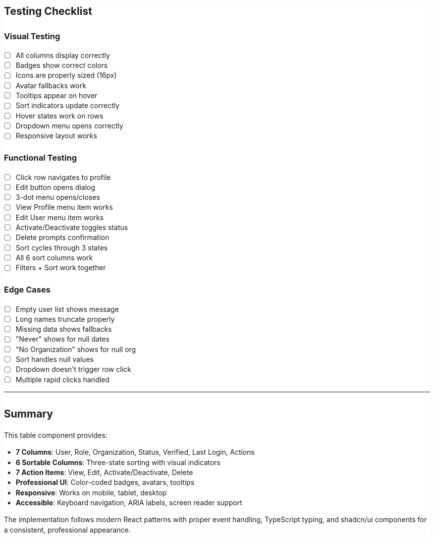 
## Testing Checklist

### Visual Testing
- [ ] All columns display correctly
- [ ] Badges show correct colors
- [ ] Icons are properly sized (16px)
- [ ] Avatar fallbacks work
- [ ] Tooltips appear on hover
- [ ] Sort indicators update correctly
- [ ] Hover states work on rows
- [ ] Dropdown menu opens correctly
- [ ] Responsive layout works

### Functional Testing
- [ ] Click row navigates to profile
- [ ] Edit button opens dialog
- [ ] 3-dot menu opens/closes
- [ ] View Profile menu item works
- [ ] Edit User menu item works
- [ ] Activate/Deactivate toggles status
- [ ] Delete prompts confirmation
- [ ] Sort cycles through 3 states
- [ ] All 6 sort columns work
- [ ] Filters + Sort work together

### Edge Cases
- [ ] Empty user list shows message
- [ ] Long names truncate properly
- [ ] Missing data shows fallbacks
- [ ] "Never" shows for null dates
- [ ] "No Organization" shows for null org
- [ ] Sort handles null values
- [ ] Dropdown doesn't trigger row click
- [ ] Multiple rapid clicks handled

---

## Summary

This table component provides:
- **7 Columns**: User, Role, Organization, Status, Verified, Last Login, Actions
- **6 Sortable Columns**: Three-state sorting with visual indicators
- **7 Action Items**: View, Edit, Activate/Deactivate, Delete
- **Professional UI**: Color-coded badges, avatars, tooltips
- **Responsive**: Works on mobile, tablet, desktop
- **Accessible**: Keyboard navigation, ARIA labels, screen reader support

The implementation follows modern React patterns with proper event handling, TypeScript typing, and shadcn/ui components for a consistent, professional appearance.
